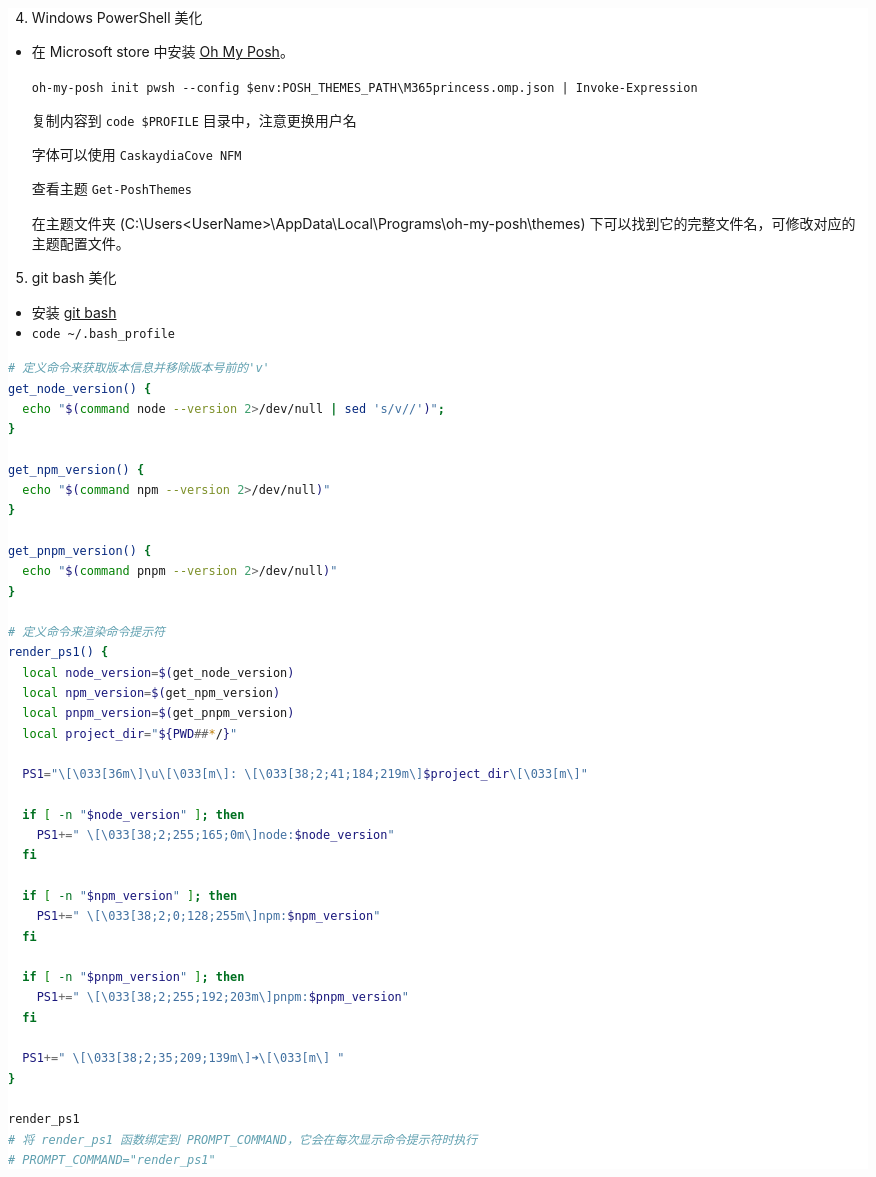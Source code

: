 4. Windows PowerShell 美化
- 在 Microsoft store 中安装 [Oh My Posh](https://ohmyposh.dev/)。
    ```txt
    oh-my-posh init pwsh --config $env:POSH_THEMES_PATH\M365princess.omp.json | Invoke-Expression
    ```
    复制内容到 `code $PROFILE` 目录中，注意更换用户名
    
    字体可以使用 `CaskaydiaCove NFM`

    查看主题 `Get-PoshThemes`
    
    在主题文件夹 (C:\Users\<UserName>\AppData\Local\Programs\oh-my-posh\themes) 下可以找到它的完整文件名，可修改对应的主题配置文件。

5. git bash 美化

- 安装 [git bash](https://git-scm.com/downloads)
- `code ~/.bash_profile`

```bash
# 定义命令来获取版本信息并移除版本号前的'v'
get_node_version() {
  echo "$(command node --version 2>/dev/null | sed 's/v//')";
}

get_npm_version() {
  echo "$(command npm --version 2>/dev/null)"
}

get_pnpm_version() {
  echo "$(command pnpm --version 2>/dev/null)"
}

# 定义命令来渲染命令提示符
render_ps1() {
  local node_version=$(get_node_version)
  local npm_version=$(get_npm_version)
  local pnpm_version=$(get_pnpm_version)
  local project_dir="${PWD##*/}"

  PS1="\[\033[36m\]\u\[\033[m\]: \[\033[38;2;41;184;219m\]$project_dir\[\033[m\]"
  
  if [ -n "$node_version" ]; then
    PS1+=" \[\033[38;2;255;165;0m\]node:$node_version"
  fi

  if [ -n "$npm_version" ]; then
    PS1+=" \[\033[38;2;0;128;255m\]npm:$npm_version"
  fi

  if [ -n "$pnpm_version" ]; then
    PS1+=" \[\033[38;2;255;192;203m\]pnpm:$pnpm_version"
  fi

  PS1+=" \[\033[38;2;35;209;139m\]➜\[\033[m\] "
}

render_ps1
# 将 render_ps1 函数绑定到 PROMPT_COMMAND，它会在每次显示命令提示符时执行
# PROMPT_COMMAND="render_ps1"
```
